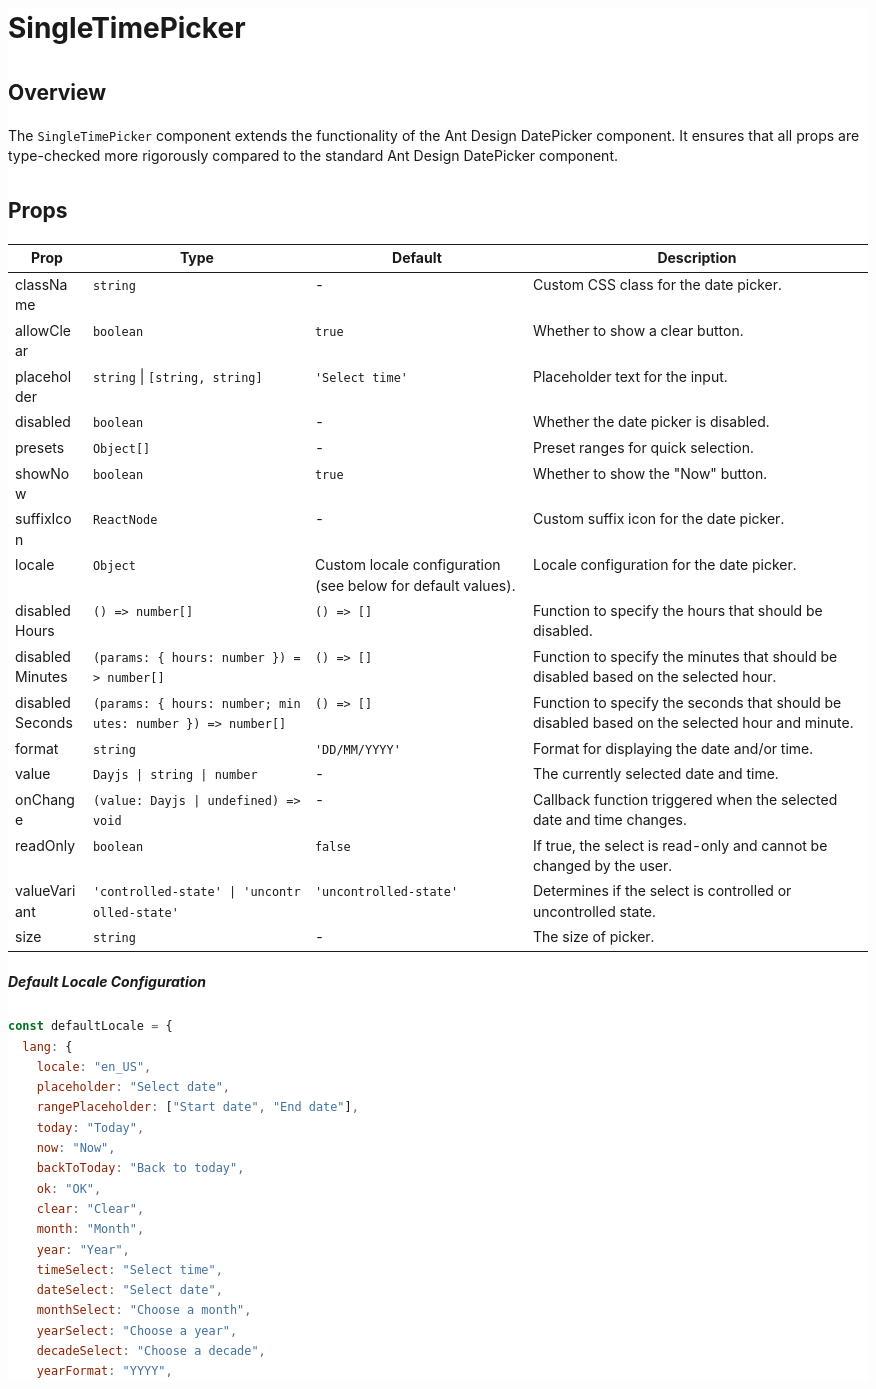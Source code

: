 # SingleTimePicker

## Overview

The `SingleTimePicker` component extends the functionality of the Ant Design DatePicker component. It ensures that all props are type-checked more rigorously compared to the standard Ant Design DatePicker component.

## Props

| Prop            | Type                                                       | Default                                                     | Description                                                                                    |
| --------------- | ---------------------------------------------------------- | ----------------------------------------------------------- | ---------------------------------------------------------------------------------------------- |
| className       | `string`                                                   | -                                                           | Custom CSS class for the date picker.                                                          |
| allowClear      | `boolean`                                                  | `true`                                                      | Whether to show a clear button.                                                                |
| placeholder     | `string` \| `[string, string]`                             | `'Select time'`                                             | Placeholder text for the input.                                                                |
| disabled        | `boolean`                                                  | -                                                           | Whether the date picker is disabled.                                                           |
| presets         | `Object[]`                                                 | -                                                           | Preset ranges for quick selection.                                                             |
| showNow         | `boolean`                                                  | `true`                                                      | Whether to show the "Now" button.                                                              |
| suffixIcon      | `ReactNode`                                                | -                                                           | Custom suffix icon for the date picker.                                                        |
| locale          | `Object`                                                   | Custom locale configuration (see below for default values). | Locale configuration for the date picker.                                                      |
| disabledHours   | `() => number[]`                                           | `() => []`                                                  | Function to specify the hours that should be disabled.                                         |
| disabledMinutes | `(params: { hours: number }) => number[]`                  | `() => []`                                                  | Function to specify the minutes that should be disabled based on the selected hour.            |
| disabledSeconds | `(params: { hours: number; minutes: number }) => number[]` | `() => []`                                                  | Function to specify the seconds that should be disabled based on the selected hour and minute. |
| format          | `string`                                                   | `'DD/MM/YYYY'`                                              | Format for displaying the date and/or time.                                                    |
| value           | `Dayjs \| string \| number`                                | -                                                           | The currently selected date and time.                                                          |
| onChange        | `(value: Dayjs \| undefined) => void`                      | -                                                           | Callback function triggered when the selected date and time changes.                           |
| readOnly        | `boolean`                                                  | `false`                                                     | If true, the select is read-only and cannot be changed by the user.                            |
| valueVariant    | `'controlled-state' \| 'uncontrolled-state'`               | `'uncontrolled-state'`                                      | Determines if the select is controlled or uncontrolled state.                                  |
| size            | `string`                                                   | -                                                           | The size of picker.                                                                            |

##### Default Locale Configuration

```javascript
const defaultLocale = {
  lang: {
    locale: "en_US",
    placeholder: "Select date",
    rangePlaceholder: ["Start date", "End date"],
    today: "Today",
    now: "Now",
    backToToday: "Back to today",
    ok: "OK",
    clear: "Clear",
    month: "Month",
    year: "Year",
    timeSelect: "Select time",
    dateSelect: "Select date",
    monthSelect: "Choose a month",
    yearSelect: "Choose a year",
    decadeSelect: "Choose a decade",
    yearFormat: "YYYY",
```